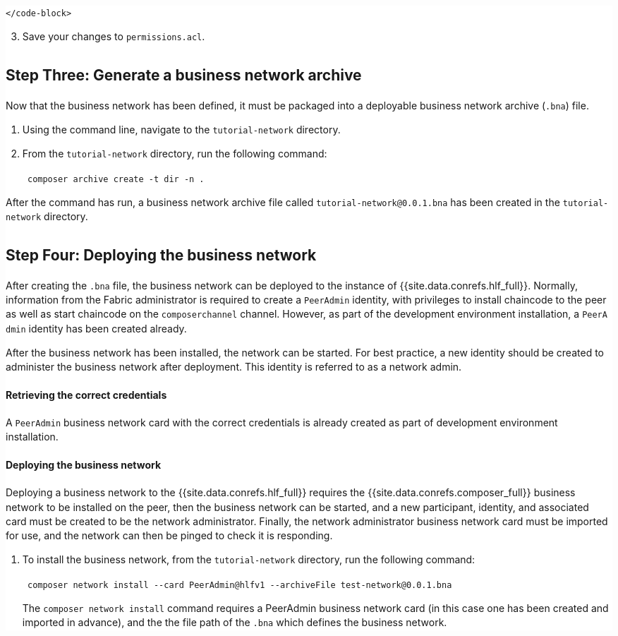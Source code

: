     </code-block>

3. Save your changes to `permissions.acl`.

## Step Three: Generate a business network archive

Now that the business network has been defined, it must be packaged into a deployable business network archive (`.bna`) file.

1. Using the command line, navigate to the <code-block type="directories" sub-type="paths" identifier="created-network-folder" > `tutorial-network` </code-block> directory.

2. From the `tutorial-network` directory, run the following command:

    <code-block type="commands" sub-type="cli" identifier="archive-create" >

        composer archive create -t dir -n .
    
    </code-block>

After the command has run, a business network archive file called `tutorial-network@0.0.1.bna` has been created in the `tutorial-network` directory.

## Step Four: Deploying the business network

After creating the `.bna` file, the business network can be deployed to the instance of {{site.data.conrefs.hlf_full}}. Normally, information from the Fabric administrator is required to create a `PeerAdmin` identity, with privileges to install chaincode to the peer as well as start chaincode on the `composerchannel` channel. However, as part of the development environment installation, a `PeerAdmin` identity has been created already.

After the business network has been installed, the network can be started. For best practice, a new identity should be created to administer the business network after deployment. This identity is referred to as a network admin.

#### Retrieving the correct credentials

A `PeerAdmin` business network card with the correct credentials is already created as part of development environment installation.

#### Deploying the business network

Deploying a business network to the {{site.data.conrefs.hlf_full}} requires the {{site.data.conrefs.composer_full}} business network to be installed on the peer, then the business network can be started, and a new participant, identity, and associated card must be created to be the network administrator. Finally, the network administrator business network card must be imported for use, and the network can then be pinged to check it is responding.

1. To install the business network, from the `tutorial-network` directory, run the following command:

    <code-block type="commands" sub-type="cli" identifier="network-install" >

        composer network install --card PeerAdmin@hlfv1 --archiveFile test-network@0.0.1.bna

    </code-block>

    The `composer network install` command requires a PeerAdmin business network card (in this case one has been created and imported in advance), and the the file path of the `.bna` which defines the business network.
